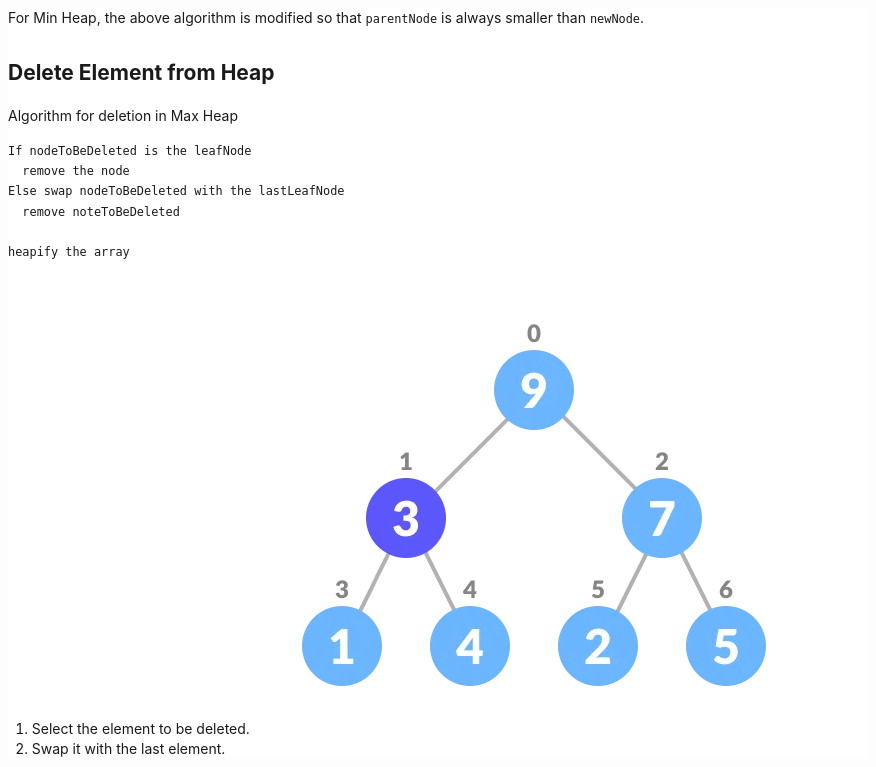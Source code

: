 For Min Heap, the above algorithm is modified so that `parentNode` is always smaller than `newNode`.

## Delete Element from Heap

Algorithm for deletion in Max Heap

```
If nodeToBeDeleted is the leafNode
  remove the node
Else swap nodeToBeDeleted with the lastLeafNode
  remove noteToBeDeleted
   
heapify the array
```

1. Select the element to be deleted.
![deletion in heap](/2-Data-Structures-II/img/delete-1_1.webp)
1. Swap it with the last element.